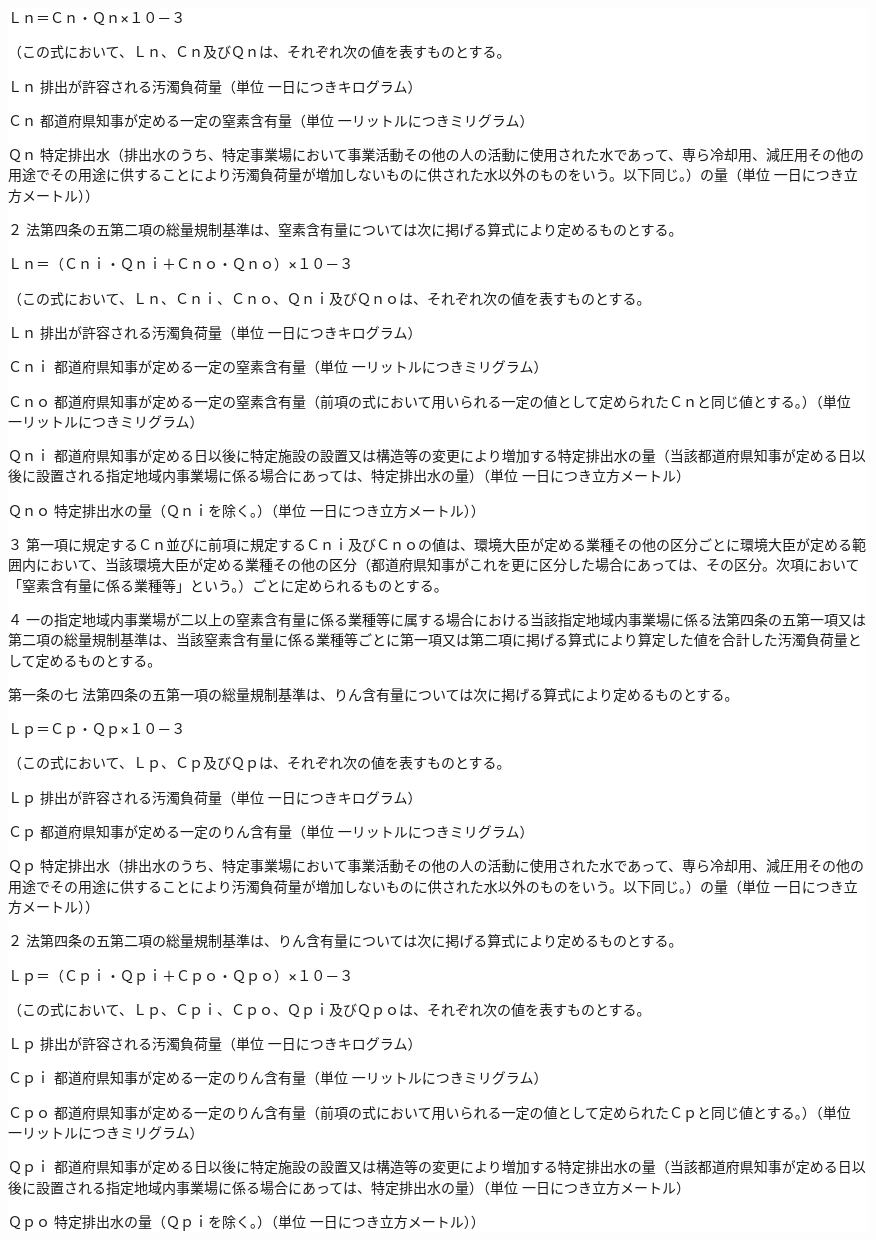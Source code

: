 Ｌｎ＝Ｃｎ・Ｑｎ×１０－３

（この式において、Ｌｎ、Ｃｎ及びＱｎは、それぞれ次の値を表すものとする。

Ｌｎ 排出が許容される汚濁負荷量（単位 一日につきキログラム）

Ｃｎ 都道府県知事が定める一定の窒素含有量（単位 一リットルにつきミリグラム）

Ｑｎ 特定排出水（排出水のうち、特定事業場において事業活動その他の人の活動に使用された水であって、専ら冷却用、減圧用その他の用途でその用途に供することにより汚濁負荷量が増加しないものに供された水以外のものをいう。以下同じ。）の量（単位 一日につき立方メートル））

２ 法第四条の五第二項の総量規制基準は、窒素含有量については次に掲げる算式により定めるものとする。

Ｌｎ＝（Ｃｎｉ・Ｑｎｉ＋Ｃｎｏ・Ｑｎｏ）×１０－３

（この式において、Ｌｎ、Ｃｎｉ、Ｃｎｏ、Ｑｎｉ及びＱｎｏは、それぞれ次の値を表すものとする。

Ｌｎ 排出が許容される汚濁負荷量（単位 一日につきキログラム）

Ｃｎｉ 都道府県知事が定める一定の窒素含有量（単位 一リットルにつきミリグラム）

Ｃｎｏ 都道府県知事が定める一定の窒素含有量（前項の式において用いられる一定の値として定められたＣｎと同じ値とする。）（単位 一リットルにつきミリグラム）

Ｑｎｉ 都道府県知事が定める日以後に特定施設の設置又は構造等の変更により増加する特定排出水の量（当該都道府県知事が定める日以後に設置される指定地域内事業場に係る場合にあっては、特定排出水の量）（単位 一日につき立方メートル）

Ｑｎｏ 特定排出水の量（Ｑｎｉを除く。）（単位 一日につき立方メートル））

３ 第一項に規定するＣｎ並びに前項に規定するＣｎｉ及びＣｎｏの値は、環境大臣が定める業種その他の区分ごとに環境大臣が定める範囲内において、当該環境大臣が定める業種その他の区分（都道府県知事がこれを更に区分した場合にあっては、その区分。次項において「窒素含有量に係る業種等」という。）ごとに定められるものとする。

４ 一の指定地域内事業場が二以上の窒素含有量に係る業種等に属する場合における当該指定地域内事業場に係る法第四条の五第一項又は第二項の総量規制基準は、当該窒素含有量に係る業種等ごとに第一項又は第二項に掲げる算式により算定した値を合計した汚濁負荷量として定めるものとする。

第一条の七 法第四条の五第一項の総量規制基準は、りん含有量については次に掲げる算式により定めるものとする。

Ｌｐ＝Ｃｐ・Ｑｐ×１０－３

（この式において、Ｌｐ、Ｃｐ及びＱｐは、それぞれ次の値を表すものとする。

Ｌｐ 排出が許容される汚濁負荷量（単位 一日につきキログラム）

Ｃｐ 都道府県知事が定める一定のりん含有量（単位 一リットルにつきミリグラム）

Ｑｐ 特定排出水（排出水のうち、特定事業場において事業活動その他の人の活動に使用された水であって、専ら冷却用、減圧用その他の用途でその用途に供することにより汚濁負荷量が増加しないものに供された水以外のものをいう。以下同じ。）の量（単位 一日につき立方メートル））

２ 法第四条の五第二項の総量規制基準は、りん含有量については次に掲げる算式により定めるものとする。

Ｌｐ＝（Ｃｐｉ・Ｑｐｉ＋Ｃｐｏ・Ｑｐｏ）×１０－３

（この式において、Ｌｐ、Ｃｐｉ、Ｃｐｏ、Ｑｐｉ及びＱｐｏは、それぞれ次の値を表すものとする。

Ｌｐ 排出が許容される汚濁負荷量（単位 一日につきキログラム）

Ｃｐｉ 都道府県知事が定める一定のりん含有量（単位 一リットルにつきミリグラム）

Ｃｐｏ 都道府県知事が定める一定のりん含有量（前項の式において用いられる一定の値として定められたＣｐと同じ値とする。）（単位 一リットルにつきミリグラム）

Ｑｐｉ 都道府県知事が定める日以後に特定施設の設置又は構造等の変更により増加する特定排出水の量（当該都道府県知事が定める日以後に設置される指定地域内事業場に係る場合にあっては、特定排出水の量）（単位 一日につき立方メートル）

Ｑｐｏ 特定排出水の量（Ｑｐｉを除く。）（単位 一日につき立方メートル））

